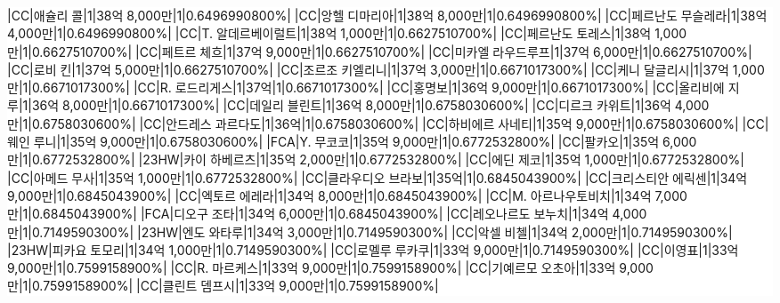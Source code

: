 |CC|애슐리 콜|1|38억 8,000만|1|0.6496990800%|
|CC|앙헬 디마리아|1|38억 8,000만|1|0.6496990800%|
|CC|페르난도 무슬레라|1|38억 4,000만|1|0.6496990800%|
|CC|T. 알데르베이럴트|1|38억 1,000만|1|0.6627510700%|
|CC|페르난도 토레스|1|38억 1,000만|1|0.6627510700%|
|CC|페트르 체흐|1|37억 9,000만|1|0.6627510700%|
|CC|미카엘 라우드루프|1|37억 6,000만|1|0.6627510700%|
|CC|로비 킨|1|37억 5,000만|1|0.6627510700%|
|CC|조르조 키엘리니|1|37억 3,000만|1|0.6671017300%|
|CC|케니 달글리시|1|37억 1,000만|1|0.6671017300%|
|CC|R. 로드리게스|1|37억|1|0.6671017300%|
|CC|홍명보|1|36억 9,000만|1|0.6671017300%|
|CC|올리비에 지루|1|36억 8,000만|1|0.6671017300%|
|CC|데일리 블린트|1|36억 8,000만|1|0.6758030600%|
|CC|디르크 카위트|1|36억 4,000만|1|0.6758030600%|
|CC|안드레스 과르다도|1|36억|1|0.6758030600%|
|CC|하비에르 사네티|1|35억 9,000만|1|0.6758030600%|
|CC|웨인 루니|1|35억 9,000만|1|0.6758030600%|
|FCA|Y. 무코코|1|35억 9,000만|1|0.6772532800%|
|CC|팔카오|1|35억 6,000만|1|0.6772532800%|
|23HW|카이 하베르츠|1|35억 2,000만|1|0.6772532800%|
|CC|에딘 제코|1|35억 1,000만|1|0.6772532800%|
|CC|아메드 무사|1|35억 1,000만|1|0.6772532800%|
|CC|클라우디오 브라보|1|35억|1|0.6845043900%|
|CC|크리스티안 에릭센|1|34억 9,000만|1|0.6845043900%|
|CC|엑토르 에레라|1|34억 8,000만|1|0.6845043900%|
|CC|M. 아르나우토비치|1|34억 7,000만|1|0.6845043900%|
|FCA|디오구 조타|1|34억 6,000만|1|0.6845043900%|
|CC|레오나르도 보누치|1|34억 4,000만|1|0.7149590300%|
|23HW|엔도 와타루|1|34억 3,000만|1|0.7149590300%|
|CC|악셀 비첼|1|34억 2,000만|1|0.7149590300%|
|23HW|피카요 토모리|1|34억 1,000만|1|0.7149590300%|
|CC|로멜루 루카쿠|1|33억 9,000만|1|0.7149590300%|
|CC|이영표|1|33억 9,000만|1|0.7599158900%|
|CC|R. 마르케스|1|33억 9,000만|1|0.7599158900%|
|CC|기예르모 오초아|1|33억 9,000만|1|0.7599158900%|
|CC|클린트 뎀프시|1|33억 9,000만|1|0.7599158900%|